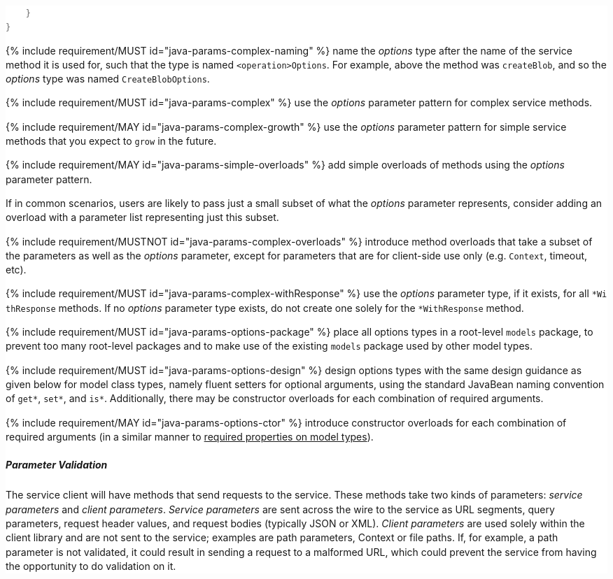 ```java
    }
}
```

{% include requirement/MUST id="java-params-complex-naming" %} name the *options*
type after the name of the service method it is used for, such that the type is
named `<operation>Options`. For example, above the method was `createBlob`, and
so the *options* type was named `CreateBlobOptions`.

{% include requirement/MUST id="java-params-complex" %} use the *options*
parameter pattern for complex service methods.

{% include requirement/MAY id="java-params-complex-growth" %} use the *options*
parameter pattern for simple service methods that you expect to `grow` in the
future.

{% include requirement/MAY id="java-params-simple-overloads" %} add simple
overloads of methods using the *options* parameter pattern.

If in common scenarios, users are likely to pass just a small subset of what the
*options* parameter represents, consider adding an overload with a parameter
list representing just this subset.

{% include requirement/MUSTNOT id="java-params-complex-overloads" %} introduce
method overloads that take a subset of the parameters as well as the *options*
parameter, except for parameters that are for client-side use only (e.g.
`Context`, timeout, etc).

{% include requirement/MUST id="java-params-complex-withResponse" %} use the *options*
parameter type, if it exists, for all `*WithResponse` methods. If no *options*
parameter type exists, do not create one solely for the `*WithResponse` method.

{% include requirement/MUST id="java-params-options-package" %} place all
options types in a root-level `models` package, to prevent too many root-level
packages and to make use of the existing `models` package used by other model
types.

{% include requirement/MUST id="java-params-options-design" %} design options
types with the same design guidance as given below for model class types, namely
fluent setters for optional arguments, using the standard JavaBean naming
convention of `get*`, `set*`, and `is*`. Additionally, there may be constructor
overloads for each combination of required arguments.

{% include requirement/MAY id="java-params-options-ctor" %} introduce
constructor overloads for each combination of required arguments (in a similar
manner to [required properties on model types](#java-models-constructors-args-required)).

##### Parameter Validation

The service client will have methods that send requests to the service. These
methods take two kinds of parameters: *service parameters* and *client
parameters*. *Service parameters* are sent across the wire to the service as URL
segments, query parameters, request header values, and request bodies (typically
JSON or XML). *Client parameters* are used solely within the client library and
are not sent to the service; examples are path parameters, Context or file
paths. If, for example, a path parameter is not validated, it could result in
sending a request to a malformed URL, which could prevent the service from
having the opportunity to do validation on it.
